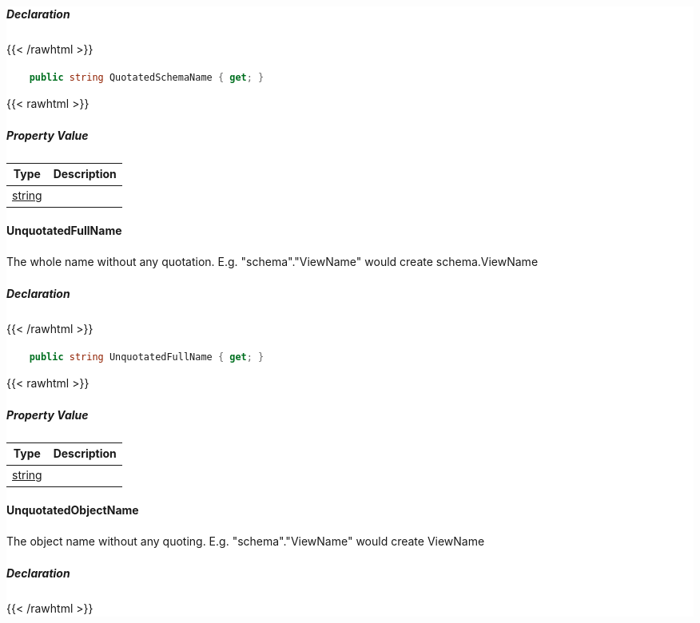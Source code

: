 </div>
  <div class="markdown level1 conceptual"></div>
  <h5 class="declaration">Declaration</h5>
{{< /rawhtml >}}

```C#
    public string QuotatedSchemaName { get; }
```

{{< rawhtml >}}
  <h5 class="propertyValue">Property Value</h5>
  <table class="table table-bordered table-condensed">
    <thead>
      <tr>
        <th>Type</th>
        <th>Description</th>
      </tr>
    </thead>
    <tbody>
      <tr>
        <td><a class="xref" href="https://learn.microsoft.com/dotnet/api/system.string">string</a></td>
        <td></td>
      </tr>
    </tbody>
  </table>
  <a id="ETLBox_ControlFlow_ObjectNameDescriptor_UnquotatedFullName_" data-uid="ETLBox.ControlFlow.ObjectNameDescriptor.UnquotatedFullName*"></a>
  <h4 id="ETLBox_ControlFlow_ObjectNameDescriptor_UnquotatedFullName" data-uid="ETLBox.ControlFlow.ObjectNameDescriptor.UnquotatedFullName">UnquotatedFullName</h4>
  <div class="markdown level1 summary"><p>The whole name without any quotation.
E.g. &quot;schema&quot;.&quot;ViewName&quot; would create schema.ViewName</p>
</div>
  <div class="markdown level1 conceptual"></div>
  <h5 class="declaration">Declaration</h5>
{{< /rawhtml >}}

```C#
    public string UnquotatedFullName { get; }
```

{{< rawhtml >}}
  <h5 class="propertyValue">Property Value</h5>
  <table class="table table-bordered table-condensed">
    <thead>
      <tr>
        <th>Type</th>
        <th>Description</th>
      </tr>
    </thead>
    <tbody>
      <tr>
        <td><a class="xref" href="https://learn.microsoft.com/dotnet/api/system.string">string</a></td>
        <td></td>
      </tr>
    </tbody>
  </table>
  <a id="ETLBox_ControlFlow_ObjectNameDescriptor_UnquotatedObjectName_" data-uid="ETLBox.ControlFlow.ObjectNameDescriptor.UnquotatedObjectName*"></a>
  <h4 id="ETLBox_ControlFlow_ObjectNameDescriptor_UnquotatedObjectName" data-uid="ETLBox.ControlFlow.ObjectNameDescriptor.UnquotatedObjectName">UnquotatedObjectName</h4>
  <div class="markdown level1 summary"><p>The object name without any quoting.
E.g. &quot;schema&quot;.&quot;ViewName&quot; would create ViewName</p>
</div>
  <div class="markdown level1 conceptual"></div>
  <h5 class="declaration">Declaration</h5>
{{< /rawhtml >}}
